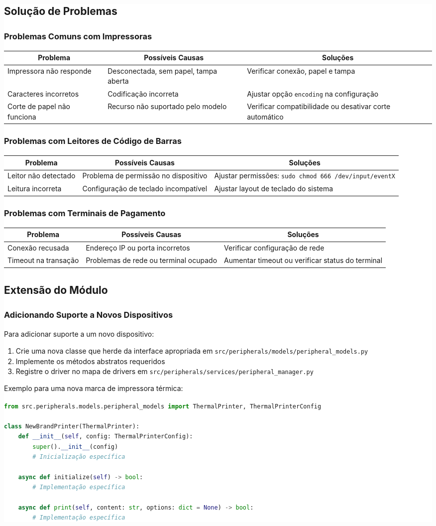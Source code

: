 ## Solução de Problemas

### Problemas Comuns com Impressoras

| Problema | Possíveis Causas | Soluções |
|----------|-----------------|----------|
| Impressora não responde | Desconectada, sem papel, tampa aberta | Verificar conexão, papel e tampa |
| Caracteres incorretos | Codificação incorreta | Ajustar opção `encoding` na configuração |
| Corte de papel não funciona | Recurso não suportado pelo modelo | Verificar compatibilidade ou desativar corte automático |

### Problemas com Leitores de Código de Barras

| Problema | Possíveis Causas | Soluções |
|----------|-----------------|----------|
| Leitor não detectado | Problema de permissão no dispositivo | Ajustar permissões: `sudo chmod 666 /dev/input/eventX` |
| Leitura incorreta | Configuração de teclado incompatível | Ajustar layout de teclado do sistema |

### Problemas com Terminais de Pagamento

| Problema | Possíveis Causas | Soluções |
|----------|-----------------|----------|
| Conexão recusada | Endereço IP ou porta incorretos | Verificar configuração de rede |
| Timeout na transação | Problemas de rede ou terminal ocupado | Aumentar timeout ou verificar status do terminal |

## Extensão do Módulo

### Adicionando Suporte a Novos Dispositivos

Para adicionar suporte a um novo dispositivo:

1. Crie uma nova classe que herde da interface apropriada em `src/peripherals/models/peripheral_models.py`
2. Implemente os métodos abstratos requeridos
3. Registre o driver no mapa de drivers em `src/peripherals/services/peripheral_manager.py`

Exemplo para uma nova marca de impressora térmica:

```python
from src.peripherals.models.peripheral_models import ThermalPrinter, ThermalPrinterConfig

class NewBrandPrinter(ThermalPrinter):
    def __init__(self, config: ThermalPrinterConfig):
        super().__init__(config)
        # Inicialização específica
    
    async def initialize(self) -> bool:
        # Implementação específica
        
    async def print(self, content: str, options: dict = None) -> bool:
        # Implementação específica
```
